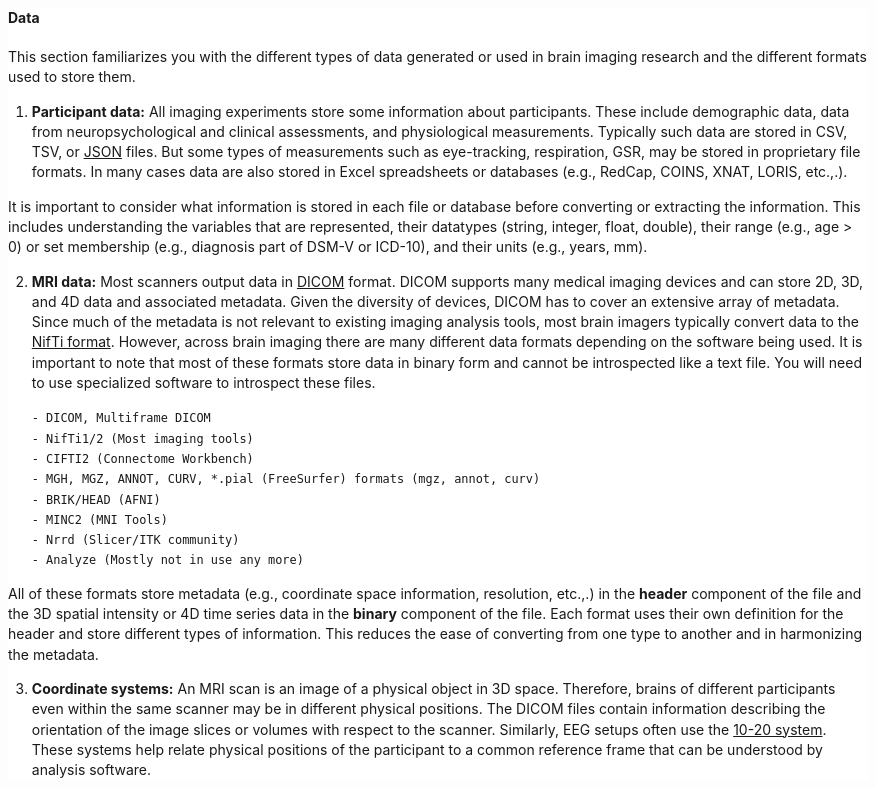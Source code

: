 #### Data
This section familiarizes you with the different types of data generated or used
in brain imaging research and the different formats used to store them.

1. **Participant data:** All imaging experiments store some information
about participants. These include demographic data, data from
neuropsychological and clinical assessments, and physiological measurements.
Typically such data are stored in CSV, TSV, or [JSON](json.org) files. But some
types of measurements such as eye-tracking, respiration, GSR, may be stored in
proprietary file formats. In many cases data are also stored in Excel
spreadsheets or databases (e.g., RedCap, COINS, XNAT, LORIS, etc.,.).

It is important to consider what information is stored in each file or database
before converting or extracting the information. This includes understanding the
variables that are represented, their datatypes (string, integer, float, double),
 their range  (e.g., age > 0) or set membership (e.g., diagnosis part of DSM-V
or ICD-10), and their units (e.g., years, mm).

2. **MRI data:** Most scanners output data in [DICOM](http://dicom.nema.org/standard.html)
format. DICOM supports many medical imaging devices and can store 2D, 3D,
and 4D data and associated metadata. Given the diversity of devices, DICOM has
to cover an extensive array of metadata. Since much of the metadata is not
relevant to existing imaging analysis tools, most brain imagers typically
convert data to the [NifTi format](https://nifti.nimh.nih.gov/). However, across brain imaging there are many
different data formats depending on the software being used. It is important to
note that most of these formats store data in binary form and cannot be
introspected like a text file. You will need to use specialized software to
introspect these files.

   ```
   - DICOM, Multiframe DICOM
   - NifTi1/2 (Most imaging tools)
   - CIFTI2 (Connectome Workbench)
   - MGH, MGZ, ANNOT, CURV, *.pial (FreeSurfer) formats (mgz, annot, curv)
   - BRIK/HEAD (AFNI)
   - MINC2 (MNI Tools)
   - Nrrd (Slicer/ITK community)
   - Analyze (Mostly not in use any more)
   ```

All of these formats store metadata (e.g., coordinate space information, resolution,
etc.,.) in the **header** component of the file and the 3D spatial intensity or 4D
time series data in the **binary** component of the file. Each format uses their
own definition for the header and store different types of information. This reduces
the ease of converting from one type to another and in harmonizing the metadata.

3. **Coordinate systems:** An MRI scan is an image of a physical object in 3D space.
Therefore, brains of different participants even within the same scanner may be
in different physical positions. The DICOM files contain information describing
the orientation of the image slices or volumes with respect to the scanner.
Similarly, EEG setups often use the [10-20 system](https://en.wikipedia.org/wiki/10%E2%80%9320_system_(EEG)).
These systems help relate physical positions of the participant to a common
reference frame that can be understood by analysis software.
